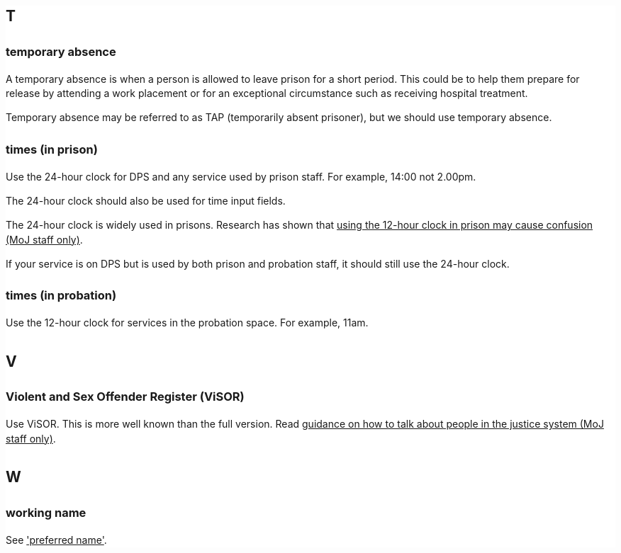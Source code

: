   <div class="govuk-accordion__section">
    <div class="govuk-accordion__section-header">
      <h2 class="govuk-accordion__section-heading">
        <span class="govuk-accordion__section-button" id="t">
          T
        </span>
      </h2>
    </div>
    <div id="t-content" class="govuk-accordion__section-content">
        <h3 class="govuk-heading-m">temporary absence</h3>
        <p class="govuk-body">A temporary absence is when a person is allowed to leave prison for a short period. This could be to help them prepare for release by attending a work placement or for an exceptional circumstance such as receiving hospital treatment.</p>
        <p class="govuk-body">Temporary absence may be referred to as TAP (temporarily absent prisoner), but we should use temporary absence.</p>
        <h3 class="govuk-heading-m" id="times">times (in prison)</h3>
        <p class="govuk-body">Use the 24-hour clock for DPS and any service used by prison staff. For example, 14:00 not 2.00pm.</p>
        <p class="govuk-body">The 24-hour clock should also be used for time input fields.</p>
        <p class="govuk-body">The 24-hour clock is widely used in prisons. Research has shown that <a href="https://trello.com/c/D57IWwVT">using the 12-hour clock in prison may cause confusion (MoJ staff only)</a>.</p>
        <p class="govuk-body">If your service is on DPS but is used by both prison and probation staff, it should still use the 24-hour clock.</p>
        <h3 class="govuk-heading-m">times (in probation)</h3>
        <p class="govuk-body">Use the 12-hour clock for services in the probation space. For example, 11am.</p>
    </div>

  <div class="govuk-accordion__section">
    <div class="govuk-accordion__section-header">
      <h2 class="govuk-accordion__section-heading">
        <span class="govuk-accordion__section-button" id="v">
          V
        </span>
      </h2>
    </div>
    <div id="v-content" class="govuk-accordion__section-content">
        <h3 class="govuk-heading-m">Violent and Sex Offender Register (ViSOR)</h3>
        <p class="govuk-body">Use ViSOR. This is more well known than the full version. Read <a href="https://docs.google.com/document/d/1Vh_ReT14BKQ8ATEZcSIyDvvPERW0NJA7Grhk1trKAq8/edit?tab=t.0#heading=h.zcolbmcvf6md">guidance on how to talk about people in the justice system (MoJ staff only)</a>.</p>
    </div>

  <div class="govuk-accordion__section">
    <div class="govuk-accordion__section-header">
      <h2 class="govuk-accordion__section-heading">
        <span class="govuk-accordion__section-button" id="w">
          W
        </span>
      </h2>
    </div>
    <div id="w-content" class="govuk-accordion__section-content">
        <h3 class="govuk-heading-m">working name</h3>
        <p class="govuk-body">See <a href="#preferredname">'preferred name'</a>.</p>
    </div>
